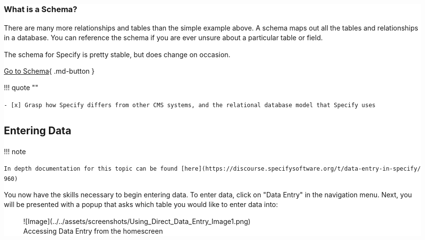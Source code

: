 ### What is a Schema?

There are many more relationships and tables than the simple example above. A schema maps out all the tables and relationships in a database. You can reference the schema if you are ever unsure about a particular table or field. 

The schema for Specify is pretty stable, but does change on occasion.

[Go to Schema](https://files.specifysoftware.org/schema/version/2.10/){ .md-button }

!!! quote ""

    - [x] Grasp how Specify differs from other CMS systems, and the relational database model that Specify uses

## Entering Data

!!! note

    In depth documentation for this topic can be found [here](https://discourse.specifysoftware.org/t/data-entry-in-specify/960)

You now have the skills necessary to begin entering data. To enter data, click on "Data Entry" in the navigation menu. Next, you will be presented with a popup that asks which table you would like to enter data into:

<figure markdown>
  ![Image](../../assets/screenshots/Using_Direct_Data_Entry_Image1.png)
  <figcaption>Accessing Data Entry from the homescreen</figcaption>
</figure>

<figure markdown>